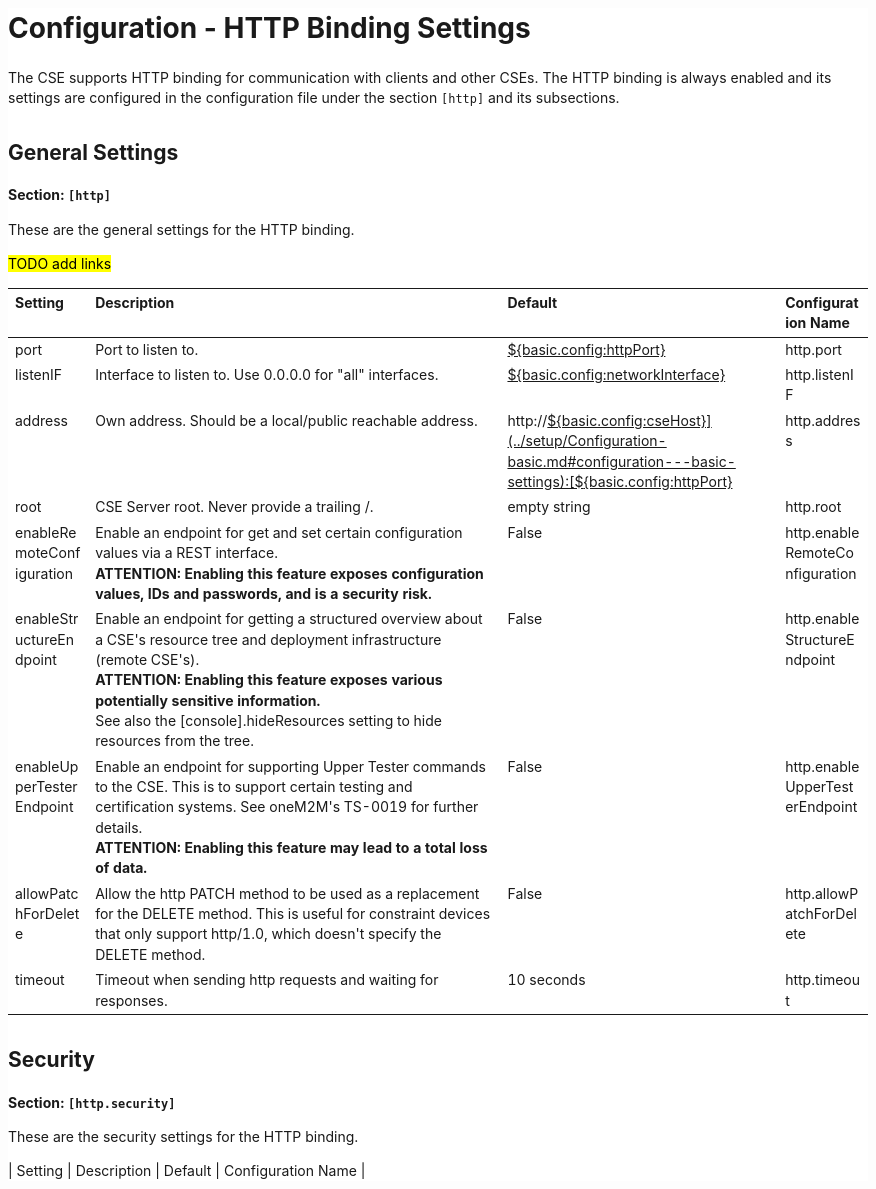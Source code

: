 # Configuration - HTTP Binding Settings

The CSE supports HTTP binding for communication with clients and other CSEs. The HTTP binding is always enabled and its settings are configured in the configuration file under the section `[http]` and its subsections.

##	General Settings

**Section: `[http]`**

These are the general settings for the HTTP binding.

<mark>TODO add links</mark>

| Setting                   | Description                                                                                                                                                                                                                                                                                                    | Default                                                 | Configuration Name             |
|:--------------------------|:---------------------------------------------------------------------------------------------------------------------------------------------------------------------------------------------------------------------------------------------------------------------------------------------------------------|:--------------------------------------------------------|:-------------------------------|
| port                      | Port to listen to.                                                                                                                                                                                                                                                                                             | [${basic.config:httpPort}](../setup/Configuration-basic.md#configuration---basic-settings)                                | http.port                      |
| listenIF                  | Interface to listen to. Use 0.0.0.0 for "all" interfaces.                                                                                                                                                                                                                                                      | [${basic.config:networkInterface}](../setup/Configuration-basic.md#configuration---basic-settings)                        | http.listenIF                  |
| address                   | Own address. Should be a local/public reachable address.                                                                                                                                                                                                                                                       | http://[${basic.config:cseHost}](../setup/Configuration-basic.md#configuration---basic-settings):[${basic.config:httpPort}](../setup/Configuration-basic.md#configuration---basic-settings) | http.address                   |
| root                      | CSE Server root. Never provide a trailing /.                                                                                                                                                                                                                                                                   | empty string                                            | http.root                      |
| enableRemoteConfiguration | Enable an endpoint for get and set certain configuration values via a REST interface.<br />**ATTENTION: Enabling this feature exposes configuration values, IDs and passwords, and is a security risk.**                                                                                                       | False                                                   | http.enableRemoteConfiguration |
| enableStructureEndpoint   | Enable an endpoint for getting a structured overview about a CSE's resource tree and deployment infrastructure (remote CSE's).<br />**ATTENTION: Enabling this feature exposes various potentially sensitive information.**<br/>See also the \[console].hideResources setting to hide resources from the tree. | False                                                   | http.enableStructureEndpoint   |
| enableUpperTesterEndpoint | Enable an endpoint for supporting Upper Tester commands to the CSE. This is to support certain testing and certification systems. See oneM2M's TS-0019 for further details.<br/>**ATTENTION: Enabling this feature may lead to a total loss of data.**                                                         | False                                                   | http.enableUpperTesterEndpoint |
| allowPatchForDelete       | Allow the http PATCH method to be used as a replacement for the DELETE method. This is useful for constraint devices that only support http/1.0, which doesn't specify the DELETE method.                                                                                                                      | False                                                   | http.allowPatchForDelete       |
| timeout                   | Timeout when sending http requests and waiting for responses.                                                                                                                                                                                                                                                  | 10 seconds                                              | http.timeout                   |


## Security

**Section: `[http.security]`**

These are the security settings for the HTTP binding.

| Setting           | Description                                                                                                                                                                                                                  | Default                                                                                                                   | Configuration Name              |